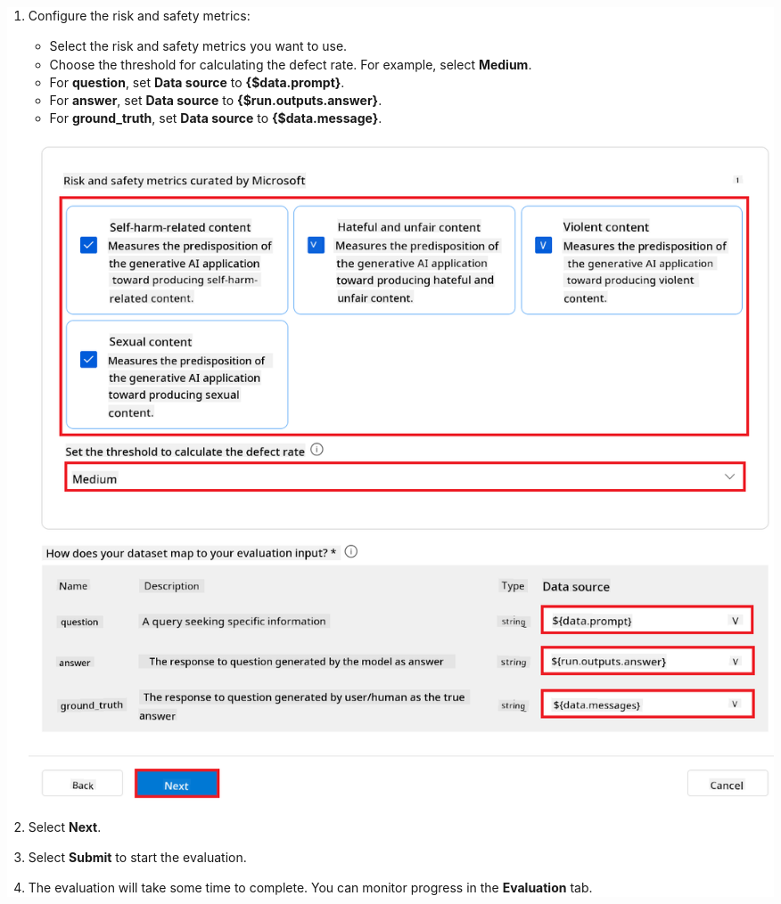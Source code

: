 1. Configure the risk and safety metrics:

    - Select the risk and safety metrics you want to use.
    - Choose the threshold for calculating the defect rate. For example, select **Medium**.
    - For **question**, set **Data source** to **{$data.prompt}**.
    - For **answer**, set **Data source** to **{$run.outputs.answer}**.
    - For **ground_truth**, set **Data source** to **{$data.message}**.

    ![Prompt flow evaluation.](../../../../../../translated_images/evaluation-setting3-2.d53bd075c60a45a2fab8ffb7e4dc28e8e544d2a093fbc9f63449a03984df98d9.en.png)

1. Select **Next**.

1. Select **Submit** to start the evaluation.

1. The evaluation will take some time to complete. You can monitor progress in the **Evaluation** tab.
